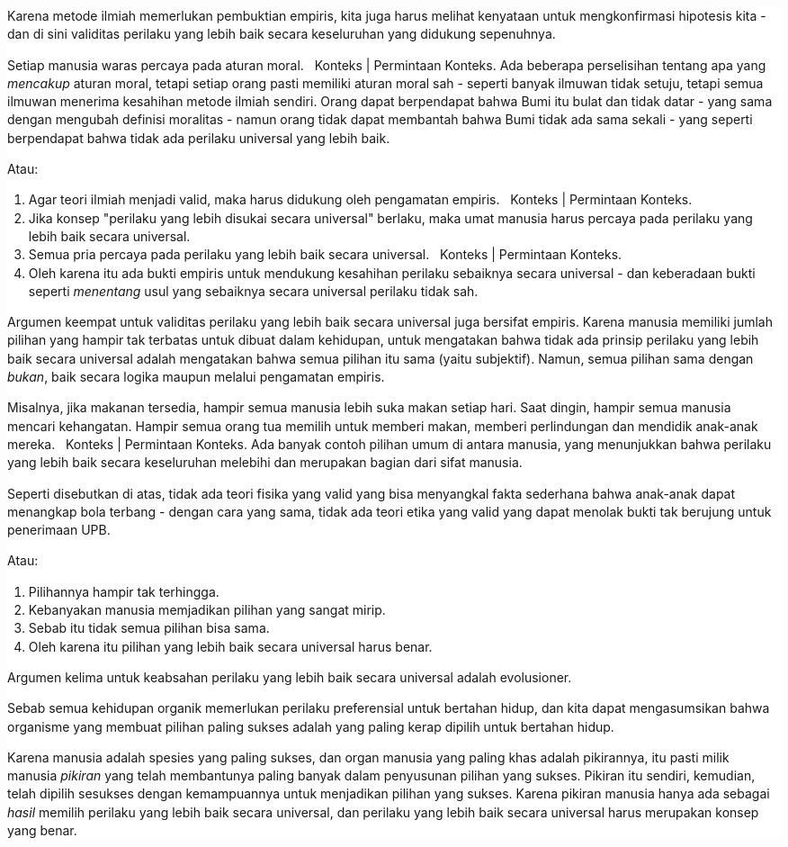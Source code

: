 Karena metode ilmiah memerlukan pembuktian empiris, kita juga harus melihat kenyataan untuk mengkonfirmasi hipotesis kita - dan di sini validitas perilaku yang lebih baik secara keseluruhan yang didukung sepenuhnya.

Setiap manusia waras percaya pada aturan moral.   Konteks | Permintaan Konteks. Ada beberapa perselisihan tentang apa yang *mencakup* aturan moral, tetapi setiap orang pasti memiliki aturan moral sah - seperti banyak ilmuwan tidak setuju, tetapi semua ilmuwan menerima kesahihan metode ilmiah sendiri. Orang dapat berpendapat bahwa Bumi itu bulat dan tidak datar - yang sama dengan mengubah definisi moralitas - namun orang tidak dapat membantah bahwa Bumi tidak ada sama sekali - yang seperti berpendapat bahwa tidak ada perilaku universal yang lebih baik.

Atau:

1. Agar teori ilmiah menjadi valid, maka harus didukung oleh pengamatan empiris.   Konteks | Permintaan Konteks.
2. Jika konsep "perilaku yang lebih disukai secara universal" berlaku, maka umat manusia harus percaya pada perilaku yang lebih baik secara universal.
3. Semua pria percaya pada perilaku yang lebih baik secara universal.   Konteks | Permintaan Konteks.
4. Oleh karena itu ada bukti empiris untuk mendukung kesahihan perilaku sebaiknya secara universal - dan keberadaan bukti seperti *menentang* usul yang sebaiknya secara universal perilaku tidak sah.

Argumen keempat untuk validitas perilaku yang lebih baik secara universal juga bersifat empiris. Karena manusia memiliki jumlah pilihan yang hampir tak terbatas untuk dibuat dalam kehidupan, untuk mengatakan bahwa tidak ada prinsip perilaku yang lebih baik secara universal adalah mengatakan bahwa semua pilihan itu sama (yaitu subjektif). Namun, semua pilihan sama dengan *bukan*, baik secara logika maupun melalui pengamatan empiris.

Misalnya, jika makanan tersedia, hampir semua manusia lebih suka makan setiap hari. Saat dingin, hampir semua manusia mencari kehangatan. Hampir semua orang tua memilih untuk memberi makan, memberi perlindungan dan mendidik anak-anak mereka.   Konteks | Permintaan Konteks. Ada banyak contoh pilihan umum di antara manusia, yang menunjukkan bahwa perilaku yang lebih baik secara keseluruhan melebihi dan merupakan bagian dari sifat manusia.

Seperti disebutkan di atas, tidak ada teori fisika yang valid yang bisa menyangkal fakta sederhana bahwa anak-anak dapat menangkap bola terbang - dengan cara yang sama, tidak ada teori etika yang valid yang dapat menolak bukti tak berujung untuk penerimaan UPB.

Atau:

1. Pilihannya hampir tak terhingga.
2. Kebanyakan manusia memjadikan pilihan yang sangat mirip.
3. Sebab itu tidak semua pilihan bisa sama.
4. Oleh karena itu pilihan yang lebih baik secara universal harus benar.

Argumen kelima untuk keabsahan perilaku yang lebih baik secara universal adalah evolusioner.

Sebab semua kehidupan organik memerlukan perilaku preferensial untuk bertahan hidup, dan kita dapat mengasumsikan bahwa organisme yang membuat pilihan paling sukses adalah yang paling kerap dipilih untuk bertahan hidup.

Karena manusia adalah spesies yang paling sukses, dan organ manusia yang paling khas adalah pikirannya, itu pasti milik manusia *pikiran* yang telah membantunya paling banyak dalam penyusunan pilihan yang sukses. Pikiran itu sendiri, kemudian, telah dipilih sesukses dengan kemampuannya untuk menjadikan pilihan yang sukses. Karena pikiran manusia hanya ada sebagai *hasil* memilih perilaku yang lebih baik secara universal, dan perilaku yang lebih baik secara universal harus merupakan konsep yang benar.
